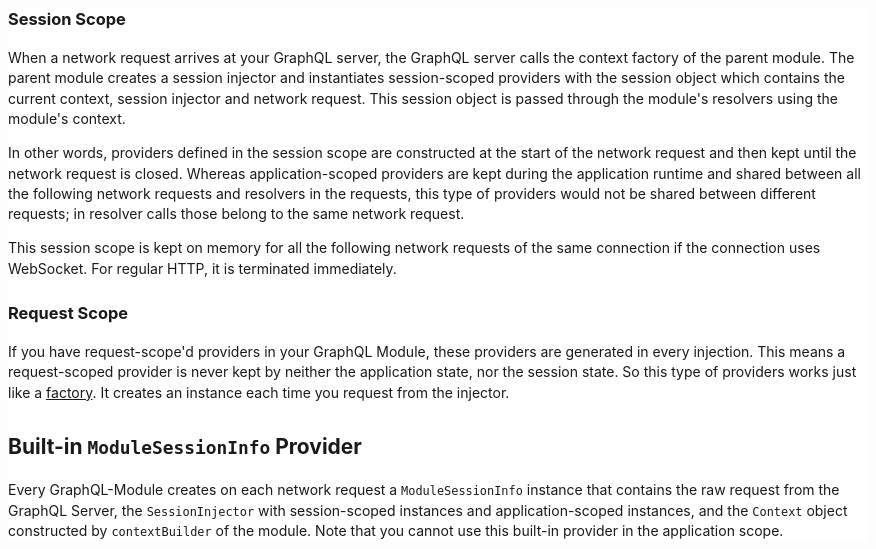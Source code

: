 ### Session Scope

When a network request arrives at your GraphQL server, the GraphQL server calls the context factory of the parent module.
The parent module creates a session injector and instantiates session-scoped providers with the session object which contains the current context, session injector and network request.
This session object is passed through the module's resolvers using the module's context.

In other words, providers defined in the session scope are constructed at the start of the network request and then kept until the network request is closed.
Whereas application-scoped providers are kept during the application runtime and shared between all the following network requests and resolvers in the requests, this type of providers would not be shared between different requests; in resolver calls those belong to the same network request.

This session scope is kept on memory for all the following network requests of the same connection if the connection uses WebSocket. For regular HTTP, it is terminated immediately.

### Request Scope

If you have request-scope'd providers in your GraphQL Module, these providers are generated in every injection.
This means a request-scoped provider is never kept by neither the application state, nor the session state.
So this type of providers works just like a [factory](https://en.wikipedia.org/wiki/Factory_method_pattern).
It creates an instance each time you request from the injector.

## Built-in `ModuleSessionInfo` Provider

Every GraphQL-Module creates on each network request a `ModuleSessionInfo` instance that contains the raw request from the GraphQL Server, the `SessionInjector` with session-scoped instances and application-scoped instances, and the `Context` object constructed by `contextBuilder` of the module.
Note that you cannot use this built-in provider in the application scope.

